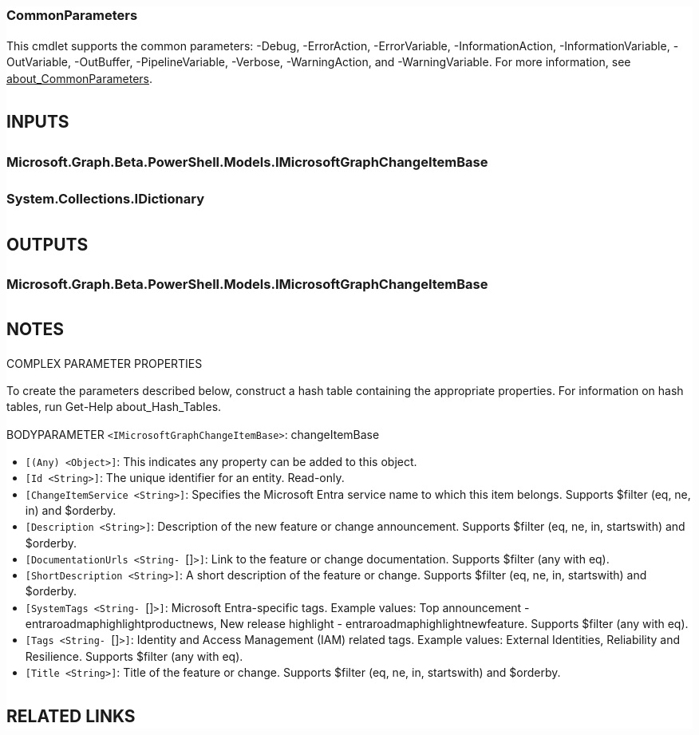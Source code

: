 ### CommonParameters
This cmdlet supports the common parameters: -Debug, -ErrorAction, -ErrorVariable, -InformationAction, -InformationVariable, -OutVariable, -OutBuffer, -PipelineVariable, -Verbose, -WarningAction, and -WarningVariable. For more information, see [about_CommonParameters](http://go.microsoft.com/fwlink/?LinkID=113216).

## INPUTS

### Microsoft.Graph.Beta.PowerShell.Models.IMicrosoftGraphChangeItemBase
### System.Collections.IDictionary
## OUTPUTS

### Microsoft.Graph.Beta.PowerShell.Models.IMicrosoftGraphChangeItemBase
## NOTES
COMPLEX PARAMETER PROPERTIES

To create the parameters described below, construct a hash table containing the appropriate properties.
For information on hash tables, run Get-Help about_Hash_Tables.

BODYPARAMETER `<IMicrosoftGraphChangeItemBase>`: changeItemBase
  - `[(Any) <Object>]`: This indicates any property can be added to this object.
  - `[Id <String>]`: The unique identifier for an entity.
Read-only.
  - `[ChangeItemService <String>]`: Specifies the Microsoft Entra service name to which this item belongs.
Supports $filter (eq, ne, in) and $orderby.
  - `[Description <String>]`: Description of the new feature or change announcement.
Supports $filter (eq, ne, in, startswith) and $orderby.
  - `[DocumentationUrls <String- `[]`>]`: Link to the feature or change documentation.
Supports $filter (any with eq).
  - `[ShortDescription <String>]`: A short description of the feature or change.
Supports $filter (eq, ne, in, startswith) and $orderby.
  - `[SystemTags <String- `[]`>]`: Microsoft Entra-specific tags.
Example values: Top announcement - entraroadmaphighlightproductnews, New release highlight - entraroadmaphighlightnewfeature.
Supports $filter (any with eq).
  - `[Tags <String- `[]`>]`: Identity and Access Management (IAM) related tags.
Example values: External Identities, Reliability and Resilience.
Supports $filter (any with eq).
  - `[Title <String>]`: Title of the feature or change.
Supports $filter (eq, ne, in, startswith) and $orderby.

## RELATED LINKS
